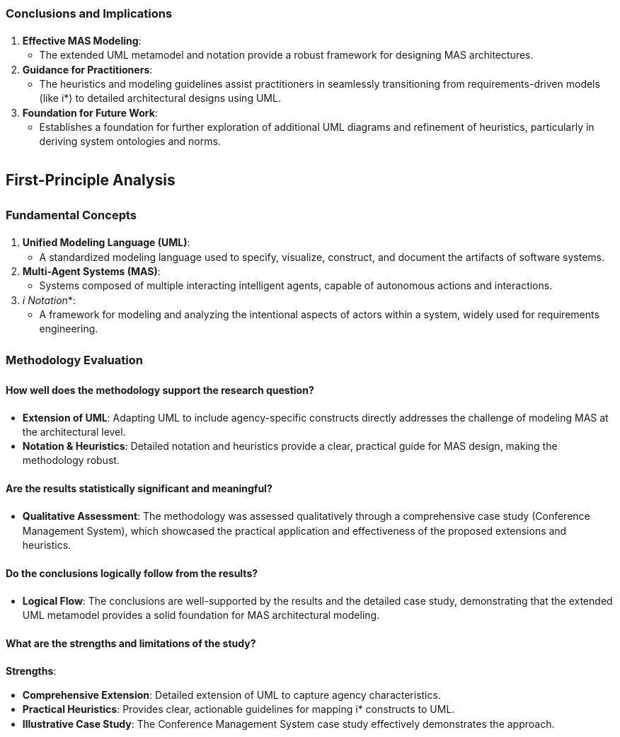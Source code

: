 ### Conclusions and Implications

1. **Effective MAS Modeling**:
   - The extended UML metamodel and notation provide a robust framework for designing MAS architectures.
2. **Guidance for Practitioners**:
   - The heuristics and modeling guidelines assist practitioners in seamlessly transitioning from requirements-driven models (like i*) to detailed architectural designs using UML.
3. **Foundation for Future Work**:
   - Establishes a foundation for further exploration of additional UML diagrams and refinement of heuristics, particularly in deriving system ontologies and norms.

## First-Principle Analysis

### Fundamental Concepts

1. **Unified Modeling Language (UML)**:
   - A standardized modeling language used to specify, visualize, construct, and document the artifacts of software systems.
2. **Multi-Agent Systems (MAS)**:
   - Systems composed of multiple interacting intelligent agents, capable of autonomous actions and interactions.
3. **i* Notation**:
   - A framework for modeling and analyzing the intentional aspects of actors within a system, widely used for requirements engineering.

### Methodology Evaluation

#### How well does the methodology support the research question?

- **Extension of UML**: Adapting UML to include agency-specific constructs directly addresses the challenge of modeling MAS at the architectural level.
- **Notation & Heuristics**: Detailed notation and heuristics provide a clear, practical guide for MAS design, making the methodology robust.

#### Are the results statistically significant and meaningful?

- **Qualitative Assessment**: The methodology was assessed qualitatively through a comprehensive case study (Conference Management System), which showcased the practical application and effectiveness of the proposed extensions and heuristics.

#### Do the conclusions logically follow from the results?

- **Logical Flow**: The conclusions are well-supported by the results and the detailed case study, demonstrating that the extended UML metamodel provides a solid foundation for MAS architectural modeling.

#### What are the strengths and limitations of the study?

**Strengths**:
- **Comprehensive Extension**: Detailed extension of UML to capture agency characteristics.
- **Practical Heuristics**: Provides clear, actionable guidelines for mapping i* constructs to UML.
- **Illustrative Case Study**: The Conference Management System case study effectively demonstrates the approach.
